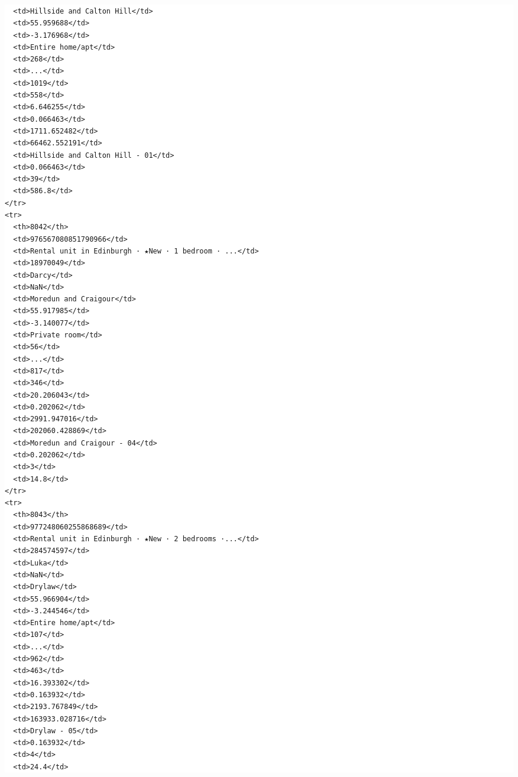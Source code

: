       <td>Hillside and Calton Hill</td>
      <td>55.959688</td>
      <td>-3.176968</td>
      <td>Entire home/apt</td>
      <td>268</td>
      <td>...</td>
      <td>1019</td>
      <td>558</td>
      <td>6.646255</td>
      <td>0.066463</td>
      <td>1711.652482</td>
      <td>66462.552191</td>
      <td>Hillside and Calton Hill - 01</td>
      <td>0.066463</td>
      <td>39</td>
      <td>586.8</td>
    </tr>
    <tr>
      <th>8042</th>
      <td>976567080851790966</td>
      <td>Rental unit in Edinburgh · ★New · 1 bedroom · ...</td>
      <td>18970049</td>
      <td>Darcy</td>
      <td>NaN</td>
      <td>Moredun and Craigour</td>
      <td>55.917985</td>
      <td>-3.140077</td>
      <td>Private room</td>
      <td>56</td>
      <td>...</td>
      <td>817</td>
      <td>346</td>
      <td>20.206043</td>
      <td>0.202062</td>
      <td>2991.947016</td>
      <td>202060.428869</td>
      <td>Moredun and Craigour - 04</td>
      <td>0.202062</td>
      <td>3</td>
      <td>14.8</td>
    </tr>
    <tr>
      <th>8043</th>
      <td>977248060255868689</td>
      <td>Rental unit in Edinburgh · ★New · 2 bedrooms ·...</td>
      <td>284574597</td>
      <td>Luka</td>
      <td>NaN</td>
      <td>Drylaw</td>
      <td>55.966904</td>
      <td>-3.244546</td>
      <td>Entire home/apt</td>
      <td>107</td>
      <td>...</td>
      <td>962</td>
      <td>463</td>
      <td>16.393302</td>
      <td>0.163932</td>
      <td>2193.767849</td>
      <td>163933.028716</td>
      <td>Drylaw - 05</td>
      <td>0.163932</td>
      <td>4</td>
      <td>24.4</td>